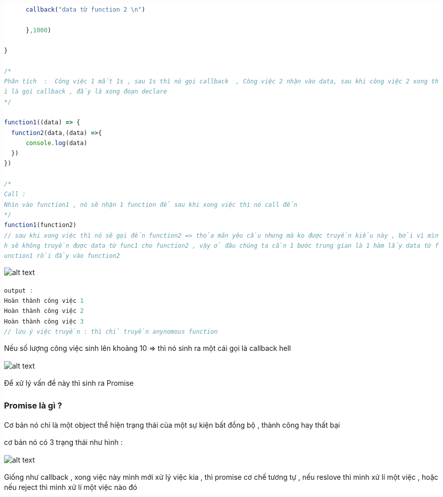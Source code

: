   ```js
        callback("data từ function 2 \n")
       
        },1000)

}

/*
Phân tích  :  Công việc 1 mất 1s , sau 1s thì nó gọi callback  , Công việc 2 nhận vào data, sau khi công việc 2 xong thì là gọi callback , đấy là xong đoạn declare
*/

function1((data) => {
    function2(data,(data) =>{
        console.log(data)
    })
})

/*
 Call :
 Nhìn vào function1 , nó sẽ nhận 1 function để sau khi xong việc thì nó call đến
*/
function1(function2) 
// sau khi xong việc thì nó sẽ gọi đến function2 => thỏa mãn yêu cầu nhưng mà ko được truyền kiểu này , bởi vì mình sẽ không truyền được data từ func1 cho function2 , vậy ở đâu chúng ta cần 1 bước trung gian là 1 hàm lấy data từ function1 rồi đẩy vào function2 

```
![alt text](image.png)

```js
output : 
Hoàn thành công việc 1 
Hoàn thành công việc 2 
Hoàn thành công việc 3 
// lưu ý việc truyền : thì chỉ truyền anynomous function 
```
Nếu số lượng công việc sinh lên khoảng 10 => thì nó sinh ra một cái gọi là callback hell 

![alt text](image-1.png)

Để xử lý vấn đề này thì sinh ra Promise 

### Promise là gì ? 
Cơ bản nó chỉ là một object thể hiện trạng thái của một sự kiện bất đồng bộ , thành công hay thất bại 

cơ bản nó có 3 trạng thái như hình :

![alt text](image-2.png)

Giống như callback , xong việc này mình mới xử lý việc kia  , thì promise cơ chế tương tự , nếu reslove thì mình xử lí một việc , hoặc nếu reject thì mình xử lí một việc nào đó 
